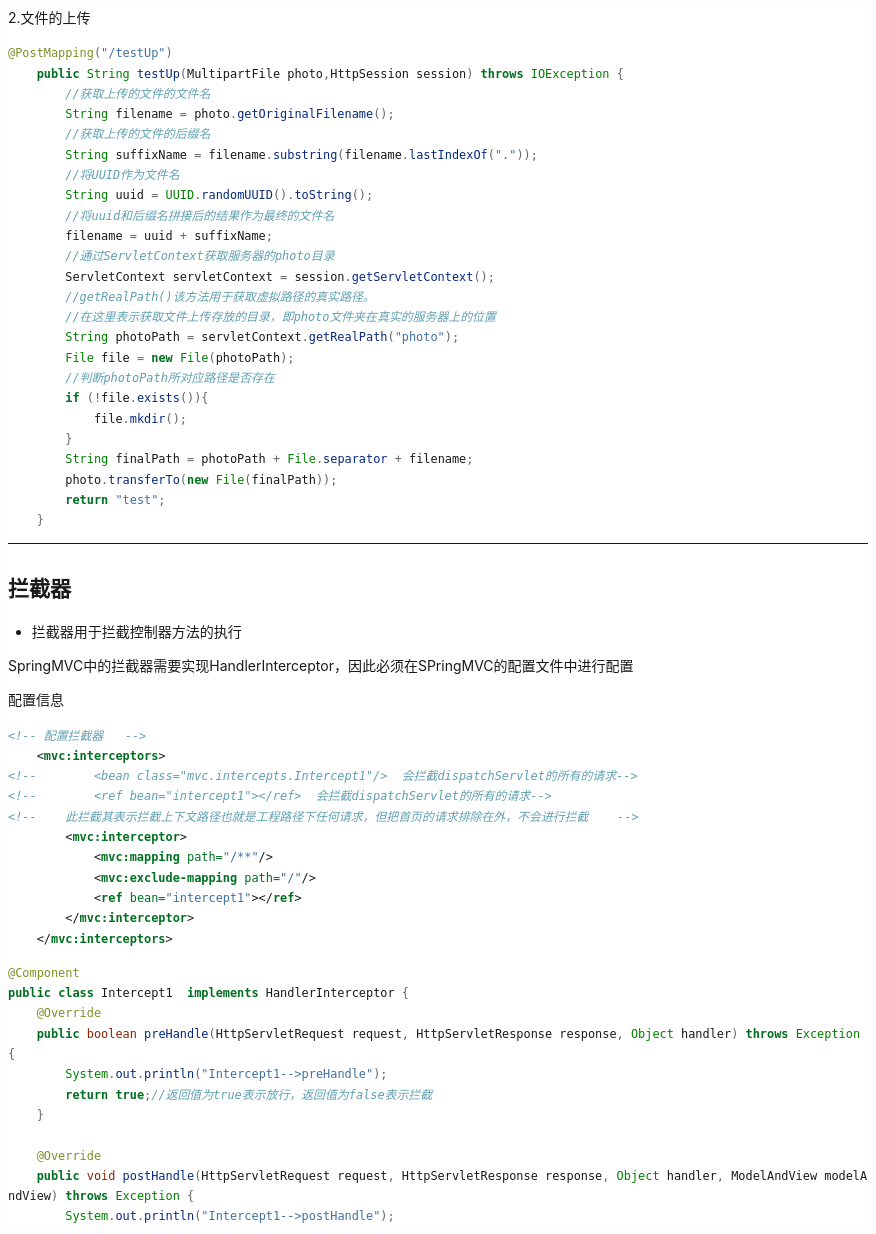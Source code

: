 2.文件的上传

~~~java
@PostMapping("/testUp")
    public String testUp(MultipartFile photo,HttpSession session) throws IOException {
        //获取上传的文件的文件名
        String filename = photo.getOriginalFilename();
        //获取上传的文件的后缀名
        String suffixName = filename.substring(filename.lastIndexOf("."));
        //将UUID作为文件名
        String uuid = UUID.randomUUID().toString();
        //将uuid和后缀名拼接后的结果作为最终的文件名
        filename = uuid + suffixName;
        //通过ServletContext获取服务器的photo目录
        ServletContext servletContext = session.getServletContext();
        //getRealPath()该方法用于获取虚拟路径的真实路径。
        //在这里表示获取文件上传存放的目录，即photo文件夹在真实的服务器上的位置
        String photoPath = servletContext.getRealPath("photo");
        File file = new File(photoPath);
        //判断photoPath所对应路径是否存在
        if (!file.exists()){
            file.mkdir();
        }
        String finalPath = photoPath + File.separator + filename;
        photo.transferTo(new File(finalPath));
        return "test";
    }
~~~

---

## 拦截器

- 拦截器用于拦截控制器方法的执行

SpringMVC中的拦截器需要实现HandlerInterceptor，因此必须在SPringMVC的配置文件中进行配置

配置信息

~~~xml
<!-- 配置拦截器   -->
    <mvc:interceptors>
<!--        <bean class="mvc.intercepts.Intercept1"/>  会拦截dispatchServlet的所有的请求-->
<!--        <ref bean="intercept1"></ref>  会拦截dispatchServlet的所有的请求-->
<!--    此拦截其表示拦截上下文路径也就是工程路径下任何请求，但把首页的请求排除在外，不会进行拦截    -->
        <mvc:interceptor>
            <mvc:mapping path="/**"/>
            <mvc:exclude-mapping path="/"/>
            <ref bean="intercept1"></ref>
        </mvc:interceptor>
    </mvc:interceptors>
~~~

~~~java
@Component
public class Intercept1  implements HandlerInterceptor {
    @Override
    public boolean preHandle(HttpServletRequest request, HttpServletResponse response, Object handler) throws Exception {
        System.out.println("Intercept1-->preHandle");
        return true;//返回值为true表示放行，返回值为false表示拦截
    }

    @Override
    public void postHandle(HttpServletRequest request, HttpServletResponse response, Object handler, ModelAndView modelAndView) throws Exception {
        System.out.println("Intercept1-->postHandle");
~~~